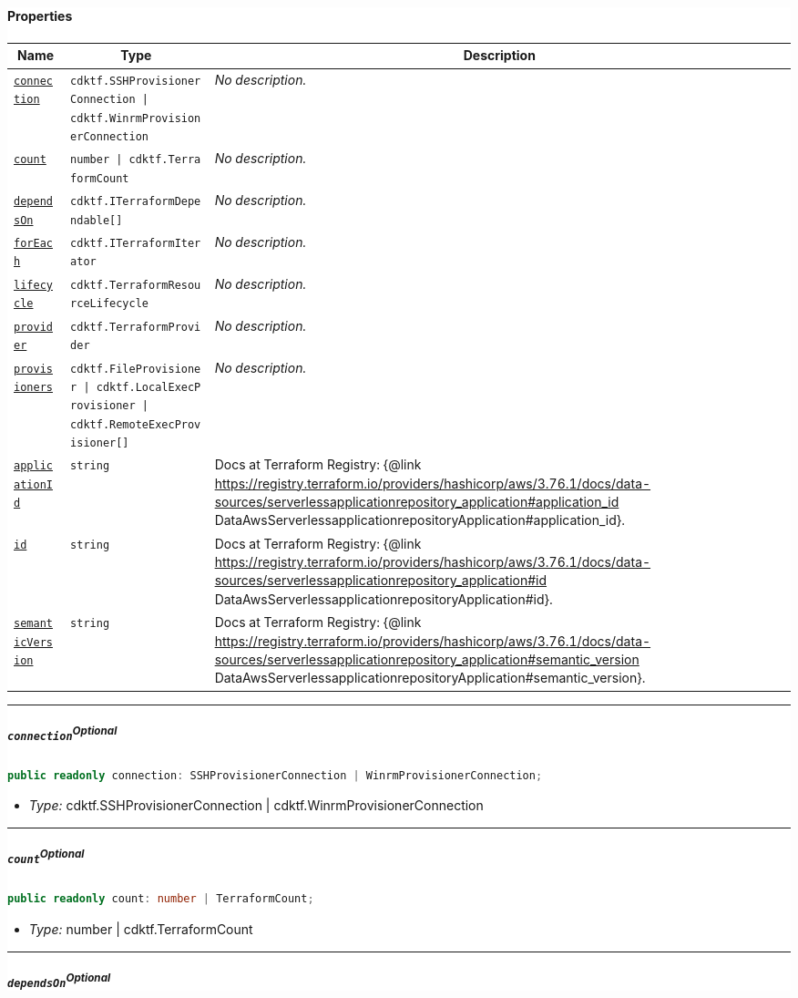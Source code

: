 #### Properties <a name="Properties" id="Properties"></a>

| **Name** | **Type** | **Description** |
| --- | --- | --- |
| <code><a href="#@cdktf/aws-cdk.dataAwsServerlessapplicationrepositoryApplication.DataAwsServerlessapplicationrepositoryApplicationConfig.property.connection">connection</a></code> | <code>cdktf.SSHProvisionerConnection \| cdktf.WinrmProvisionerConnection</code> | *No description.* |
| <code><a href="#@cdktf/aws-cdk.dataAwsServerlessapplicationrepositoryApplication.DataAwsServerlessapplicationrepositoryApplicationConfig.property.count">count</a></code> | <code>number \| cdktf.TerraformCount</code> | *No description.* |
| <code><a href="#@cdktf/aws-cdk.dataAwsServerlessapplicationrepositoryApplication.DataAwsServerlessapplicationrepositoryApplicationConfig.property.dependsOn">dependsOn</a></code> | <code>cdktf.ITerraformDependable[]</code> | *No description.* |
| <code><a href="#@cdktf/aws-cdk.dataAwsServerlessapplicationrepositoryApplication.DataAwsServerlessapplicationrepositoryApplicationConfig.property.forEach">forEach</a></code> | <code>cdktf.ITerraformIterator</code> | *No description.* |
| <code><a href="#@cdktf/aws-cdk.dataAwsServerlessapplicationrepositoryApplication.DataAwsServerlessapplicationrepositoryApplicationConfig.property.lifecycle">lifecycle</a></code> | <code>cdktf.TerraformResourceLifecycle</code> | *No description.* |
| <code><a href="#@cdktf/aws-cdk.dataAwsServerlessapplicationrepositoryApplication.DataAwsServerlessapplicationrepositoryApplicationConfig.property.provider">provider</a></code> | <code>cdktf.TerraformProvider</code> | *No description.* |
| <code><a href="#@cdktf/aws-cdk.dataAwsServerlessapplicationrepositoryApplication.DataAwsServerlessapplicationrepositoryApplicationConfig.property.provisioners">provisioners</a></code> | <code>cdktf.FileProvisioner \| cdktf.LocalExecProvisioner \| cdktf.RemoteExecProvisioner[]</code> | *No description.* |
| <code><a href="#@cdktf/aws-cdk.dataAwsServerlessapplicationrepositoryApplication.DataAwsServerlessapplicationrepositoryApplicationConfig.property.applicationId">applicationId</a></code> | <code>string</code> | Docs at Terraform Registry: {@link https://registry.terraform.io/providers/hashicorp/aws/3.76.1/docs/data-sources/serverlessapplicationrepository_application#application_id DataAwsServerlessapplicationrepositoryApplication#application_id}. |
| <code><a href="#@cdktf/aws-cdk.dataAwsServerlessapplicationrepositoryApplication.DataAwsServerlessapplicationrepositoryApplicationConfig.property.id">id</a></code> | <code>string</code> | Docs at Terraform Registry: {@link https://registry.terraform.io/providers/hashicorp/aws/3.76.1/docs/data-sources/serverlessapplicationrepository_application#id DataAwsServerlessapplicationrepositoryApplication#id}. |
| <code><a href="#@cdktf/aws-cdk.dataAwsServerlessapplicationrepositoryApplication.DataAwsServerlessapplicationrepositoryApplicationConfig.property.semanticVersion">semanticVersion</a></code> | <code>string</code> | Docs at Terraform Registry: {@link https://registry.terraform.io/providers/hashicorp/aws/3.76.1/docs/data-sources/serverlessapplicationrepository_application#semantic_version DataAwsServerlessapplicationrepositoryApplication#semantic_version}. |

---

##### `connection`<sup>Optional</sup> <a name="connection" id="@cdktf/aws-cdk.dataAwsServerlessapplicationrepositoryApplication.DataAwsServerlessapplicationrepositoryApplicationConfig.property.connection"></a>

```typescript
public readonly connection: SSHProvisionerConnection | WinrmProvisionerConnection;
```

- *Type:* cdktf.SSHProvisionerConnection | cdktf.WinrmProvisionerConnection

---

##### `count`<sup>Optional</sup> <a name="count" id="@cdktf/aws-cdk.dataAwsServerlessapplicationrepositoryApplication.DataAwsServerlessapplicationrepositoryApplicationConfig.property.count"></a>

```typescript
public readonly count: number | TerraformCount;
```

- *Type:* number | cdktf.TerraformCount

---

##### `dependsOn`<sup>Optional</sup> <a name="dependsOn" id="@cdktf/aws-cdk.dataAwsServerlessapplicationrepositoryApplication.DataAwsServerlessapplicationrepositoryApplicationConfig.property.dependsOn"></a>

